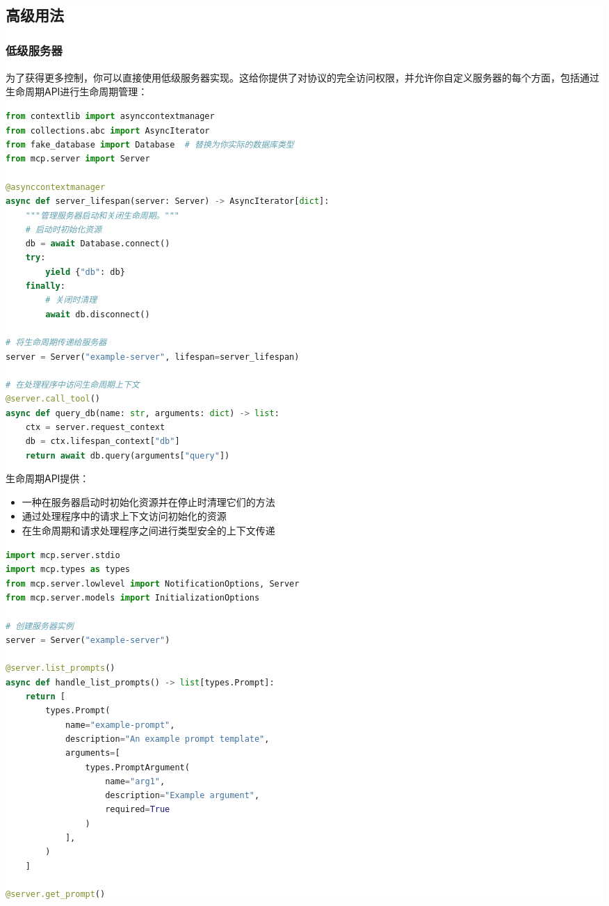 ## 高级用法

### 低级服务器

为了获得更多控制，你可以直接使用低级服务器实现。这给你提供了对协议的完全访问权限，并允许你自定义服务器的每个方面，包括通过生命周期API进行生命周期管理：

```python
from contextlib import asynccontextmanager
from collections.abc import AsyncIterator
from fake_database import Database  # 替换为你实际的数据库类型
from mcp.server import Server

@asynccontextmanager
async def server_lifespan(server: Server) -> AsyncIterator[dict]:
    """管理服务器启动和关闭生命周期。"""
    # 启动时初始化资源
    db = await Database.connect()
    try:
        yield {"db": db}
    finally:
        # 关闭时清理
        await db.disconnect()

# 将生命周期传递给服务器
server = Server("example-server", lifespan=server_lifespan)

# 在处理程序中访问生命周期上下文
@server.call_tool()
async def query_db(name: str, arguments: dict) -> list:
    ctx = server.request_context
    db = ctx.lifespan_context["db"]
    return await db.query(arguments["query"])
```

生命周期API提供：
- 一种在服务器启动时初始化资源并在停止时清理它们的方法
- 通过处理程序中的请求上下文访问初始化的资源
- 在生命周期和请求处理程序之间进行类型安全的上下文传递

```python
import mcp.server.stdio
import mcp.types as types
from mcp.server.lowlevel import NotificationOptions, Server
from mcp.server.models import InitializationOptions

# 创建服务器实例
server = Server("example-server")

@server.list_prompts()
async def handle_list_prompts() -> list[types.Prompt]:
    return [
        types.Prompt(
            name="example-prompt",
            description="An example prompt template",
            arguments=[
                types.PromptArgument(
                    name="arg1",
                    description="Example argument",
                    required=True
                )
            ],
        )
    ]

@server.get_prompt()
```

[pypi-badge]: https://img.shields.io/pypi/v/mcp.svg
[pypi-url]: https://pypi.org/project/mcp/
[mit-badge]: https://img.shields.io/pypi/l/mcp.svg
[mit-url]: https://github.com/modelcontextprotocol/python-sdk/blob/main/LICENSE
[python-badge]: https://img.shields.io/pypi/pyversions/mcp.svg
[python-url]: https://www.python.org/downloads/
[docs-badge]: https://img.shields.io/badge/docs-modelcontextprotocol.io-blue.svg
[docs-url]: https://modelcontextprotocol.io
[spec-badge]: https://img.shields.io/badge/spec-spec.modelcontextprotocol.io-blue.svg
[spec-url]: https://spec.modelcontextprotocol.io
[discussions-badge]: https://img.shields.io/github/discussions/modelcontextprotocol/python-sdk
[discussions-url]: https://github.com/modelcontextprotocol/python-sdk/discussions